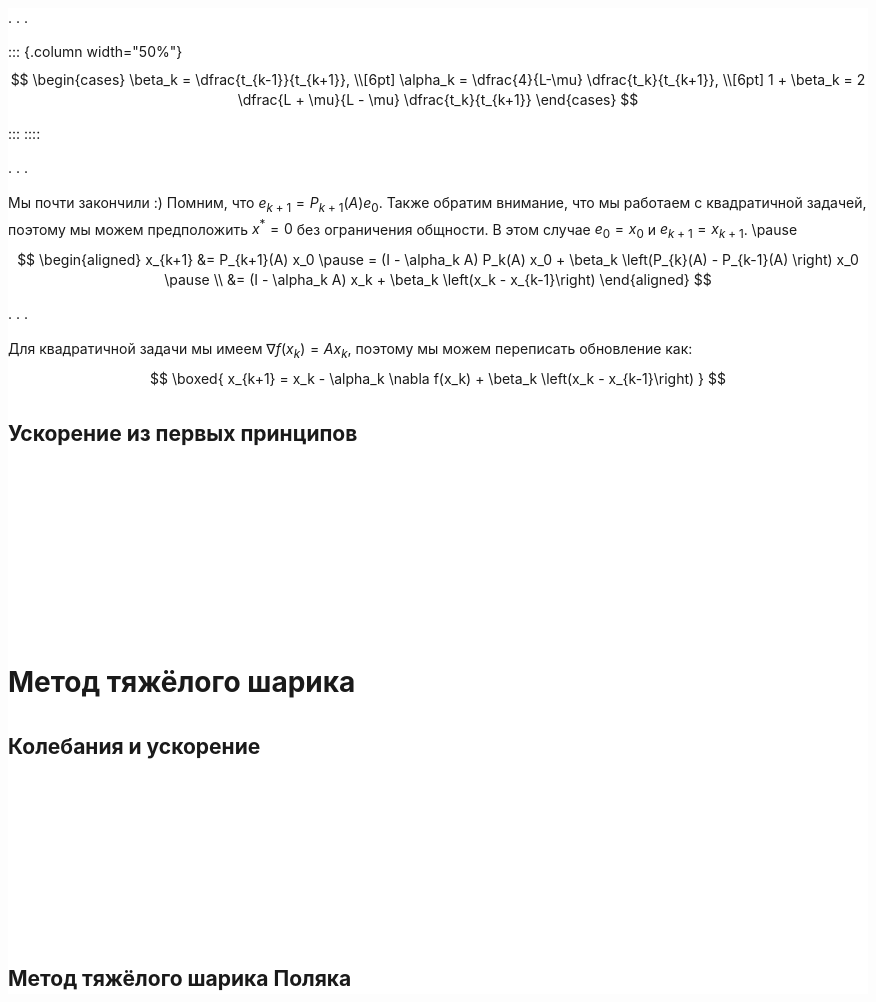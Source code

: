 . . .

::: {.column width="50%"}
$$
\begin{cases}
\beta_k = \dfrac{t_{k-1}}{t_{k+1}}, \\[6pt]
\alpha_k = \dfrac{4}{L-\mu} \dfrac{t_k}{t_{k+1}}, \\[6pt]
1 + \beta_k = 2 \dfrac{L + \mu}{L - \mu} \dfrac{t_k}{t_{k+1}}
\end{cases}
$$


:::
::::

. . .

Мы почти закончили :) Помним, что $e_{k+1} = P_{k+1}(A) e_0$. Также обратим внимание, что мы работаем с квадратичной задачей, поэтому мы можем предположить $x^* = 0$ без ограничения общности. В этом случае $e_0 = x_0$ и $e_{k+1} = x_{k+1}$. \pause
$$
\begin{aligned}
x_{k+1} &= P_{k+1}(A) x_0 \pause =  (I - \alpha_k A) P_k(A) x_0 + \beta_k \left(P_{k}(A) - P_{k-1}(A) \right) x_0 \pause \\
&= (I - \alpha_k A) x_k + \beta_k \left(x_k - x_{k-1}\right)
\end{aligned}
$$

. . .

Для квадратичной задачи мы имеем $\nabla f(x_k) = A x_k$, поэтому мы можем переписать обновление как:
$$
\boxed{
x_{k+1} = x_k - \alpha_k \nabla f(x_k) + \beta_k \left(x_k - x_{k-1}\right)
}
$$

## Ускорение из первых принципов

[![](chebyshev_gd.pdf)](https://fmin.xyz/docs/visualizations/chebyshev_gd.mp4)


# Метод тяжёлого шарика

## Колебания и ускорение

[![](GD_vs_HB_hor.pdf)](https://colab.research.google.com/github/MerkulovDaniil/optim/blob/master/assets/Notebooks/GD.ipynb)


## Метод тяжёлого шарика Поляка
